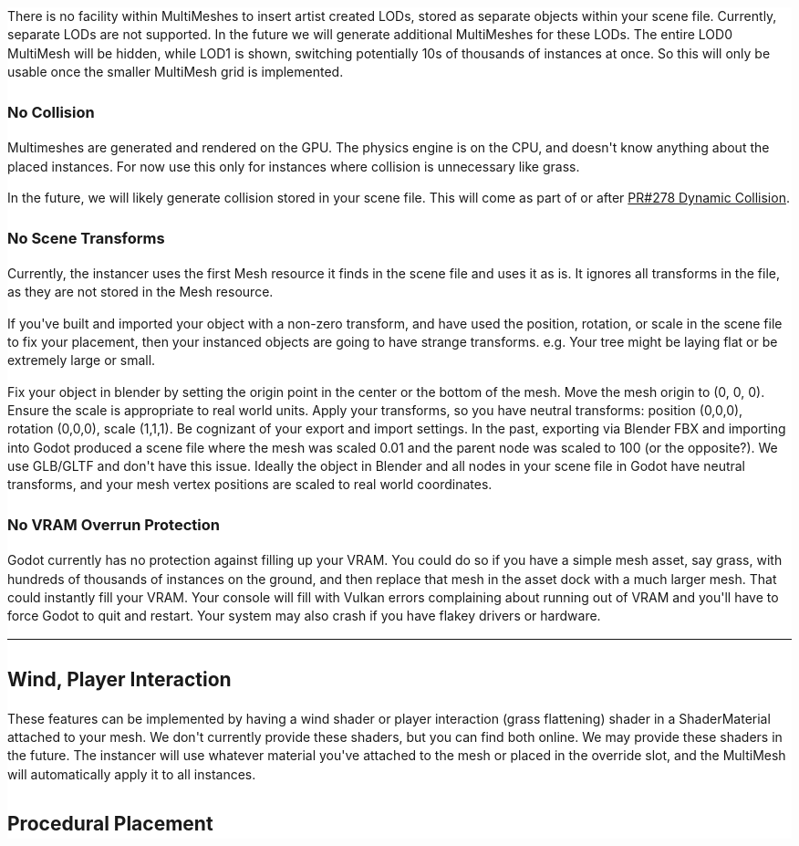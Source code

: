 There is no facility within MultiMeshes to insert artist created LODs, stored as separate objects within your scene file. Currently, separate LODs are not supported. In the future we will generate additional MultiMeshes for these LODs. The entire LOD0 MultiMesh will be hidden, while LOD1 is shown, switching potentially 10s of thousands of instances at once. So this will only be usable once the smaller MultiMesh grid is implemented.

### No Collision

Multimeshes are generated and rendered on the GPU. The physics engine is on the CPU, and doesn't know anything about the placed instances. For now use this only for instances where collision is unnecessary like grass.

In the future, we will likely generate collision stored in your scene file. This will come as part of or after [PR#278 Dynamic Collision](https://github.com/TokisanGames/Terrain3D/pull/278).

### No Scene Transforms

Currently, the instancer uses the first Mesh resource it finds in the scene file and uses it as is. It ignores all transforms in the file, as they are not stored in the Mesh resource.

If you've built and imported your object with a non-zero transform, and have used the position, rotation, or scale in the scene file to fix your placement, then your instanced objects are going to have strange transforms. e.g. Your tree might be laying flat or be extremely large or small.

Fix your object in blender by setting the origin point in the center or the bottom of the mesh. Move the mesh origin to (0, 0, 0). Ensure the scale is appropriate to real world units. Apply your transforms, so you have neutral transforms: position (0,0,0), rotation (0,0,0), scale (1,1,1). Be cognizant of your export and import settings. In the past, exporting via Blender FBX and importing into Godot produced a scene file where the mesh was scaled 0.01 and the parent node was scaled to 100 (or the opposite?). We use GLB/GLTF and don't have this issue. Ideally the object in Blender and all nodes in your scene file in Godot have neutral transforms, and your mesh vertex positions are scaled to real world coordinates.

### No VRAM Overrun Protection

Godot currently has no protection against filling up your VRAM. You could do so if you have a simple mesh asset, say grass, with hundreds of thousands of instances on the ground, and then replace that mesh in the asset dock with a much larger mesh. That could instantly fill your VRAM. Your console will fill with Vulkan errors complaining about running out of VRAM and you'll have to force Godot to quit and restart. Your system may also crash if you have flakey drivers or hardware.

----------------------------------

## Wind, Player Interaction

These features can be implemented by having a wind shader or player interaction (grass flattening) shader in a ShaderMaterial attached to your mesh. We don't currently provide these shaders, but you can find both online. We may provide these shaders in the future. The instancer will use whatever material you've attached to the mesh or placed in the override slot, and the MultiMesh will automatically apply it to all instances.

## Procedural Placement

